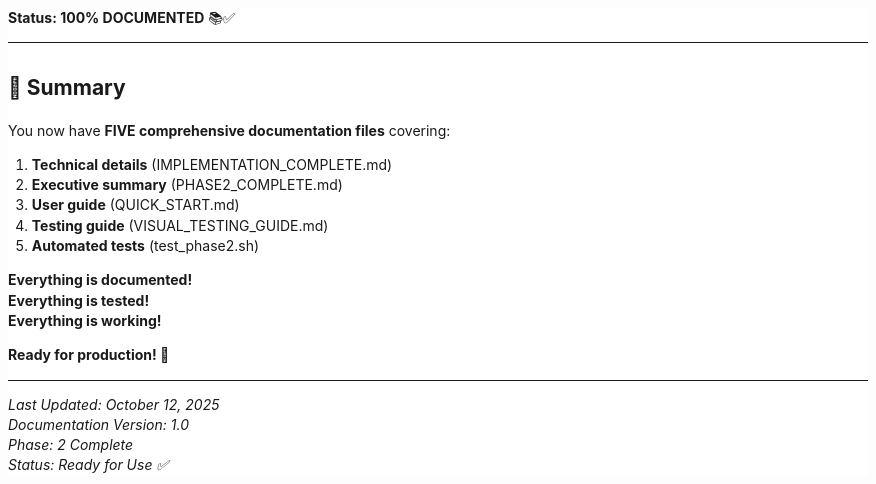 **Status: 100% DOCUMENTED** 📚✅

---

## 🎉 Summary

You now have **FIVE comprehensive documentation files** covering:

1. **Technical details** (IMPLEMENTATION_COMPLETE.md)
2. **Executive summary** (PHASE2_COMPLETE.md)
3. **User guide** (QUICK_START.md)
4. **Testing guide** (VISUAL_TESTING_GUIDE.md)
5. **Automated tests** (test_phase2.sh)

**Everything is documented!**  
**Everything is tested!**  
**Everything is working!**  

**Ready for production! 🚀**

---

*Last Updated: October 12, 2025*  
*Documentation Version: 1.0*  
*Phase: 2 Complete*  
*Status: Ready for Use ✅*
